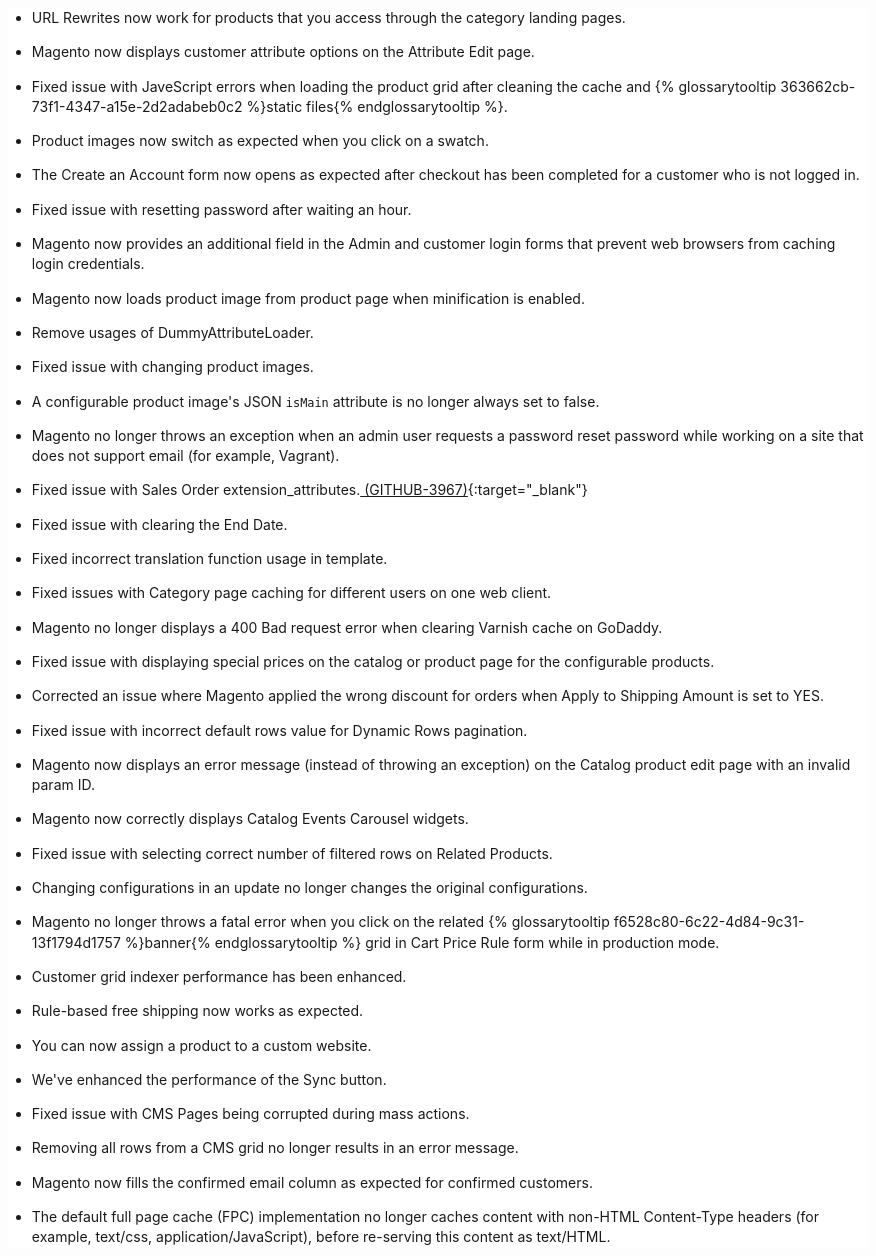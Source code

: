 * URL Rewrites now work for products that you access through the category landing pages.
* Magento now displays  customer attribute options on the Attribute Edit page.
* Fixed issue with JaveScript errors when loading the product grid after cleaning the cache and {% glossarytooltip 363662cb-73f1-4347-a15e-2d2adabeb0c2 %}static files{% endglossarytooltip %}.

* Product images now switch as expected when  you click on a swatch.


* The Create an Account form now opens as expected after checkout has been completed for a customer who is not logged in.



* Fixed issue with resetting password  after waiting an hour.

* Magento now provides an additional field in the Admin and customer login forms that prevent web browsers from caching login credentials.
* Magento now loads product image from product page when minification is enabled.
* Remove usages of DummyAttributeLoader.

* Fixed issue with changing product images.
*  A configurable product image's JSON `isMain` attribute is no longer always set to false.
* Magento no longer throws an exception when an admin user requests a password reset password while working on a site that does not support email (for example, Vagrant).
* Fixed issue with Sales Order extension_attributes.[ (GITHUB-3967)](https://github.com/magento/magento2/issues/3967){:target="_blank"}
* Fixed issue with clearing the End Date.
* Fixed incorrect translation function usage in template.
* Fixed issues with Category page caching for different users on one web client.

* Magento no longer displays a 400 Bad request error when clearing Varnish cache on GoDaddy.  
* Fixed issue with displaying special prices on the catalog or product page for the configurable products.
* Corrected an issue where Magento applied the wrong discount for orders when Apply to Shipping Amount is set to YES.

* Fixed issue with incorrect default rows value for Dynamic Rows pagination.

* Magento now displays an error message (instead of throwing an exception) on the Catalog product edit page with an invalid param ID.

* Magento now correctly displays  Catalog Events Carousel widgets.  

* Fixed issue with selecting correct number of filtered rows on Related Products.

* Changing configurations in an update no longer changes the original configurations.

* Magento no longer throws a fatal error  when you click on the related {% glossarytooltip f6528c80-6c22-4d84-9c31-13f1794d1757 %}banner{% endglossarytooltip %} grid in Cart Price Rule form while in production mode.
* Customer grid indexer performance has been enhanced.
* Rule-based free shipping now works as expected.
* You can now assign a product to a custom website.
* We've enhanced the performance of the Sync button.
* Fixed issue with CMS Pages being corrupted during mass actions.  

* Removing all rows from a CMS grid no longer results in an error message.  	
* Magento now fills the confirmed email column as expected for confirmed customers.
* The default full page cache (FPC) implementation no longer caches content with non-HTML Content-Type headers (for example, text/css, application/JavaScript), before re-serving this content as text/HTML.
